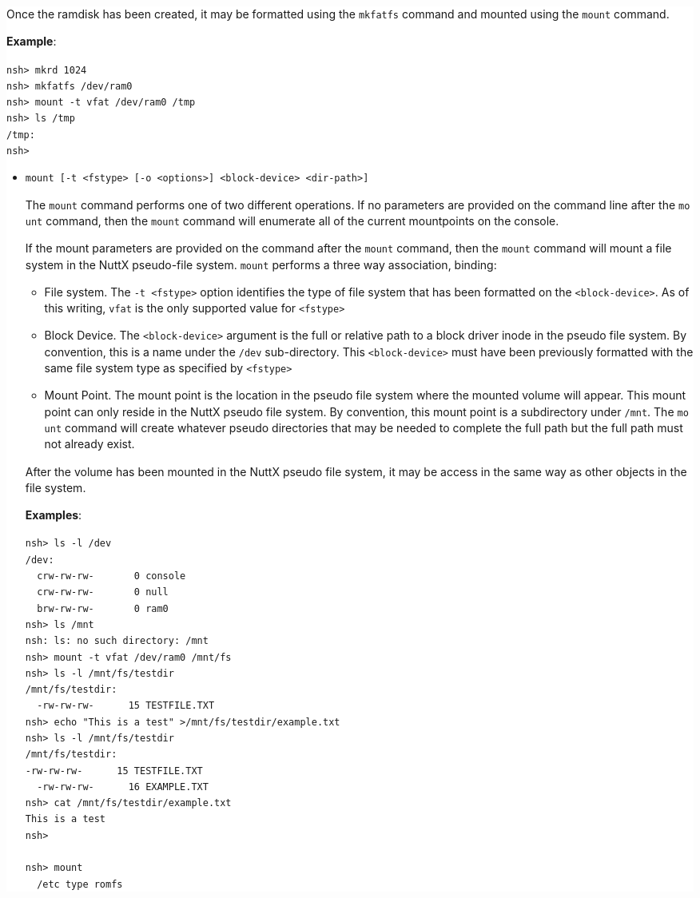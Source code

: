   Once the ramdisk has been created, it may be formatted using the `mkfatfs`
  command and mounted using the `mount` command.

  **Example**:

  ```
  nsh> mkrd 1024
  nsh> mkfatfs /dev/ram0
  nsh> mount -t vfat /dev/ram0 /tmp
  nsh> ls /tmp
  /tmp:
  nsh>
  ```

- `mount [-t <fstype> [-o <options>] <block-device> <dir-path>]`

  The `mount` command performs one of two different operations. If no parameters
  are provided on the command line after the `mount` command, then the `mount`
  command will enumerate all of the current mountpoints on the console.

  If the mount parameters are provided on the command after the `mount` command,
  then the `mount` command will mount a file system in the NuttX pseudo-file
  system. `mount` performs a three way association, binding:

  - File system. The `-t <fstype>` option identifies the type of file system
    that has been formatted on the `<block-device>`. As of this writing, `vfat`
    is the only supported value for `<fstype>`

  - Block Device. The `<block-device>` argument is the full or relative path to
    a block driver inode in the pseudo file system. By convention, this is a
    name under the `/dev` sub-directory. This `<block-device>` must have been
    previously formatted with the same file system type as specified by
    `<fstype>`

  - Mount Point. The mount point is the location in the pseudo file system where
    the mounted volume will appear. This mount point can only reside in the
    NuttX pseudo file system. By convention, this mount point is a subdirectory
    under `/mnt`. The `mount` command will create whatever pseudo directories
    that may be needed to complete the full path but the full path must not
    already exist.

  After the volume has been mounted in the NuttX pseudo file system, it may be
  access in the same way as other objects in the file system.

  **Examples**:

  ```
  nsh> ls -l /dev
  /dev:
    crw-rw-rw-       0 console
    crw-rw-rw-       0 null
    brw-rw-rw-       0 ram0
  nsh> ls /mnt
  nsh: ls: no such directory: /mnt
  nsh> mount -t vfat /dev/ram0 /mnt/fs
  nsh> ls -l /mnt/fs/testdir
  /mnt/fs/testdir:
    -rw-rw-rw-      15 TESTFILE.TXT
  nsh> echo "This is a test" >/mnt/fs/testdir/example.txt
  nsh> ls -l /mnt/fs/testdir
  /mnt/fs/testdir:
  -rw-rw-rw-      15 TESTFILE.TXT
    -rw-rw-rw-      16 EXAMPLE.TXT
  nsh> cat /mnt/fs/testdir/example.txt
  This is a test
  nsh>

  nsh> mount
    /etc type romfs
  ```